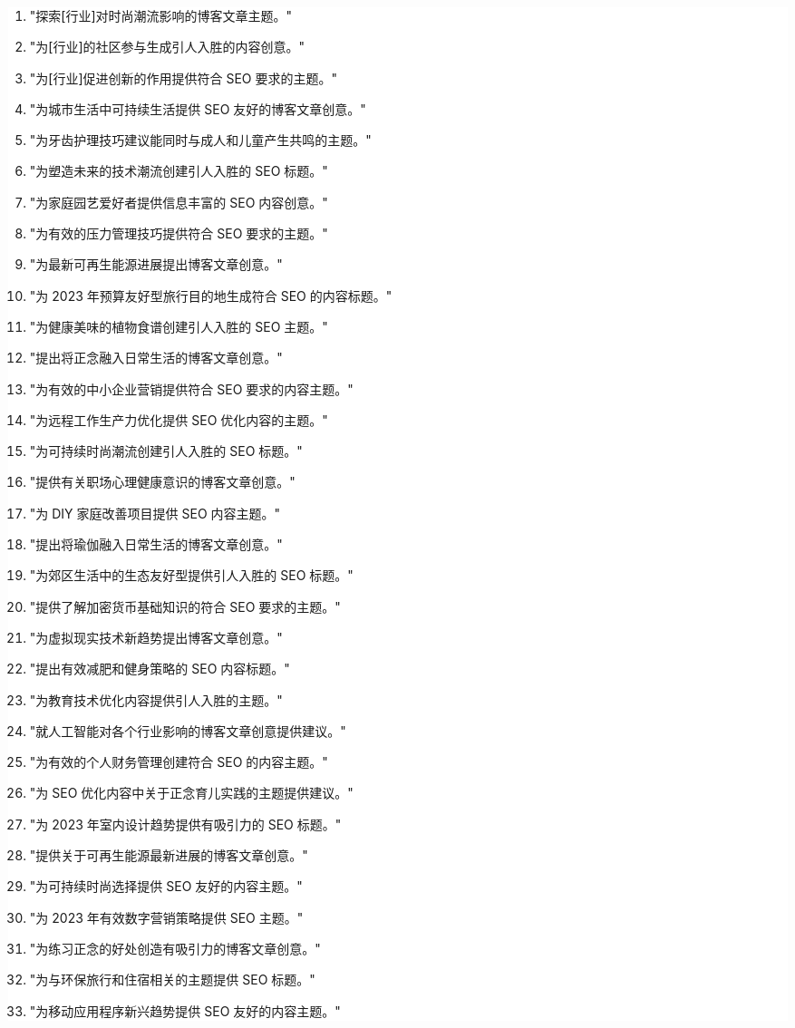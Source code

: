 1.  "探索[行业]对时尚潮流影响的博客文章主题。"

1.  "为[行业]的社区参与生成引人入胜的内容创意。"

1.  "为[行业]促进创新的作用提供符合 SEO 要求的主题。"

1.  "为城市生活中可持续生活提供 SEO 友好的博客文章创意。"

1.  "为牙齿护理技巧建议能同时与成人和儿童产生共鸣的主题。"

1.  "为塑造未来的技术潮流创建引人入胜的 SEO 标题。"

1.  "为家庭园艺爱好者提供信息丰富的 SEO 内容创意。"

1.  "为有效的压力管理技巧提供符合 SEO 要求的主题。"

1.  "为最新可再生能源进展提出博客文章创意。"

1.  "为 2023 年预算友好型旅行目的地生成符合 SEO 的内容标题。"

1.  "为健康美味的植物食谱创建引人入胜的 SEO 主题。"

1.  "提出将正念融入日常生活的博客文章创意。"

1.  "为有效的中小企业营销提供符合 SEO 要求的内容主题。"

1.  "为远程工作生产力优化提供 SEO 优化内容的主题。"

1.  "为可持续时尚潮流创建引人入胜的 SEO 标题。"

1.  "提供有关职场心理健康意识的博客文章创意。"

1.  "为 DIY 家庭改善项目提供 SEO 内容主题。"

1.  "提出将瑜伽融入日常生活的博客文章创意。"

1.  "为郊区生活中的生态友好型提供引人入胜的 SEO 标题。"

1.  "提供了解加密货币基础知识的符合 SEO 要求的主题。"

1.  "为虚拟现实技术新趋势提出博客文章创意。"

1.  "提出有效减肥和健身策略的 SEO 内容标题。"

1.  "为教育技术优化内容提供引人入胜的主题。"

1.  "就人工智能对各个行业影响的博客文章创意提供建议。"

1.  "为有效的个人财务管理创建符合 SEO 的内容主题。"

1.  "为 SEO 优化内容中关于正念育儿实践的主题提供建议。"

1.  "为 2023 年室内设计趋势提供有吸引力的 SEO 标题。"

1.  "提供关于可再生能源最新进展的博客文章创意。"

1.  "为可持续时尚选择提供 SEO 友好的内容主题。"

1.  "为 2023 年有效数字营销策略提供 SEO 主题。"

1.  "为练习正念的好处创造有吸引力的博客文章创意。"

1.  "为与环保旅行和住宿相关的主题提供 SEO 标题。"

1.  "为移动应用程序新兴趋势提供 SEO 友好的内容主题。"
